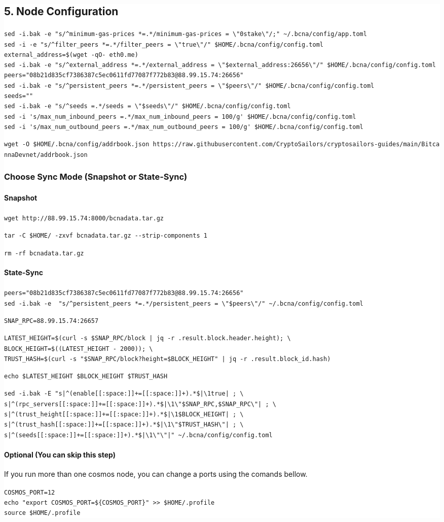 ## 5. Node Configuration
```
sed -i.bak -e "s/^minimum-gas-prices *=.*/minimum-gas-prices = \"0stake\"/;" ~/.bcna/config/app.toml
sed -i -e "s/^filter_peers *=.*/filter_peers = \"true\"/" $HOME/.bcna/config/config.toml
external_address=$(wget -qO- eth0.me) 
sed -i.bak -e "s/^external_address *=.*/external_address = \"$external_address:26656\"/" $HOME/.bcna/config/config.toml
peers="08b21d835cf7386387c5ec0611fd77087f772b83@88.99.15.74:26656"
sed -i.bak -e "s/^persistent_peers *=.*/persistent_peers = \"$peers\"/" $HOME/.bcna/config/config.toml
seeds=""
sed -i.bak -e "s/^seeds =.*/seeds = \"$seeds\"/" $HOME/.bcna/config/config.toml
sed -i 's/max_num_inbound_peers =.*/max_num_inbound_peers = 100/g' $HOME/.bcna/config/config.toml
sed -i 's/max_num_outbound_peers =.*/max_num_outbound_peers = 100/g' $HOME/.bcna/config/config.toml
```
```
wget -O $HOME/.bcna/config/addrbook.json https://raw.githubusercontent.com/CryptoSailors/cryptosailors-guides/main/BitcannaDevnet/addrbook.json
```
### Choose Sync Mode (Snapshot or State-Sync)
#### Snapshot
```
wget http://88.99.15.74:8000/bcnadata.tar.gz
```
```
tar -C $HOME/ -zxvf bcnadata.tar.gz --strip-components 1
```
```
rm -rf bcnadata.tar.gz
```
#### State-Sync
```
peers="08b21d835cf7386387c5ec0611fd77087f772b83@88.99.15.74:26656" 
sed -i.bak -e  "s/^persistent_peers *=.*/persistent_peers = \"$peers\"/" ~/.bcna/config/config.toml
```
```
SNAP_RPC=88.99.15.74:26657
```
```
LATEST_HEIGHT=$(curl -s $SNAP_RPC/block | jq -r .result.block.header.height); \
BLOCK_HEIGHT=$((LATEST_HEIGHT - 2000)); \
TRUST_HASH=$(curl -s "$SNAP_RPC/block?height=$BLOCK_HEIGHT" | jq -r .result.block_id.hash)
```
```
echo $LATEST_HEIGHT $BLOCK_HEIGHT $TRUST_HASH
```
```
sed -i.bak -E "s|^(enable[[:space:]]+=[[:space:]]+).*$|\1true| ; \
s|^(rpc_servers[[:space:]]+=[[:space:]]+).*$|\1\"$SNAP_RPC,$SNAP_RPC\"| ; \
s|^(trust_height[[:space:]]+=[[:space:]]+).*$|\1$BLOCK_HEIGHT| ; \
s|^(trust_hash[[:space:]]+=[[:space:]]+).*$|\1\"$TRUST_HASH\"| ; \
s|^(seeds[[:space:]]+=[[:space:]]+).*$|\1\"\"|" ~/.bcna/config/config.toml
```
#### Optional (You can skip this step)
If you run more than one cosmos node, you can change a ports using the comands bellow.
```
COSMOS_PORT=12
echo "export COSMOS_PORT=${COSMOS_PORT}" >> $HOME/.profile
source $HOME/.profile
```
```
```